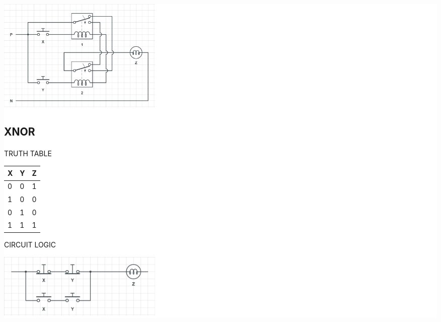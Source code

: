 <img src="../assets/images/lg/xor2.png" alt="xor2" width="300"/>

## XNOR

TRUTH TABLE 

|X|Y|Z|
|-|-|-|
|0|0|1|
|1|0|0|
|0|1|0|
|1|1|1|

CIRCUIT LOGIC

<img src="../assets/images/lg/xnor1.png" alt="xnor1" width="300"/>
